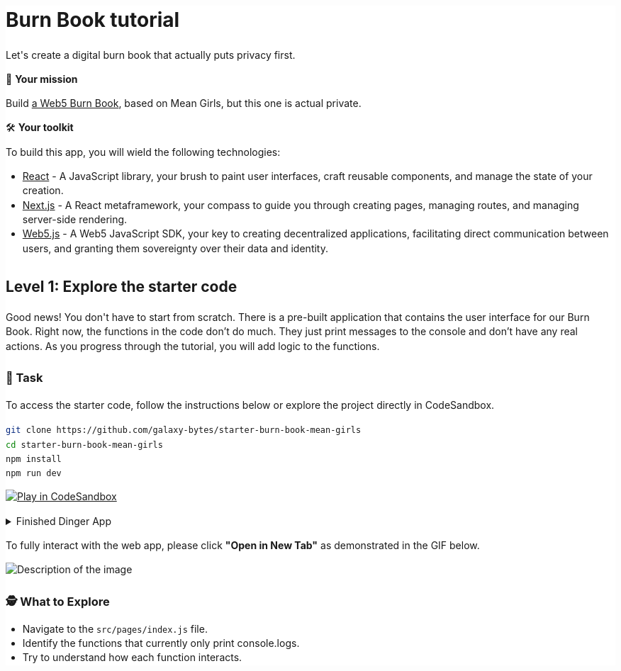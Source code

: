 # Burn Book tutorial

Let's create a digital burn book that actually puts privacy first.

🚀 **Your mission**

Build [a Web5 Burn Book](https://burn-book-mean-girls.vercel.app/), based on Mean Girls, but this one is actual private.

🛠️ **Your toolkit**

To build this app, you will wield the following technologies:

- [React](https://react.dev/) - A JavaScript library, your brush to paint user interfaces, craft reusable components, and manage the state of your creation.
- [Next.js](https://nextjs.org/) - A React metaframework, your compass to guide you through creating pages, managing routes, and managing server-side rendering.
- [Web5.js](https://developer.tbd.website/api/web5-js/) - A Web5 JavaScript SDK, your key to creating decentralized applications, facilitating direct communication between users, and granting them sovereignty over their data and identity.

## Level 1: Explore the starter code

Good news! You don't have to start from scratch. There is a pre-built application that contains the user interface for our Burn Book. Right now, the functions in the code don’t do much. They just print messages to the console and don’t have any real actions. As you progress through the tutorial, you will add logic to the functions.
### 📝 Task

To access the starter code, follow the instructions below or explore the project directly in CodeSandbox.

```bash
git clone https://github.com/galaxy-bytes/starter-burn-book-mean-girls
cd starter-burn-book-mean-girls
npm install
npm run dev
```

[![Play in CodeSandbox](https://assets.codesandbox.io/github/button-edit-lime.svg)](https://codesandbox.io/p/sandbox/github/TBD54566975/developer.tbd.website/tree/main/examples/tutorials/dinger-starter)

<details><summary>Finished Dinger App</summary></details>

To fully interact with the web app, please click **"Open in New Tab"** as demonstrated in the GIF below.

![Description of the image](@site/static/img/open-sandbox-in-new-tab.gif)

### 🕵️ What to Explore
- Navigate to the `src/pages/index.js` file.
- Identify the functions that currently only print console.logs.
- Try to understand how each function interacts.
